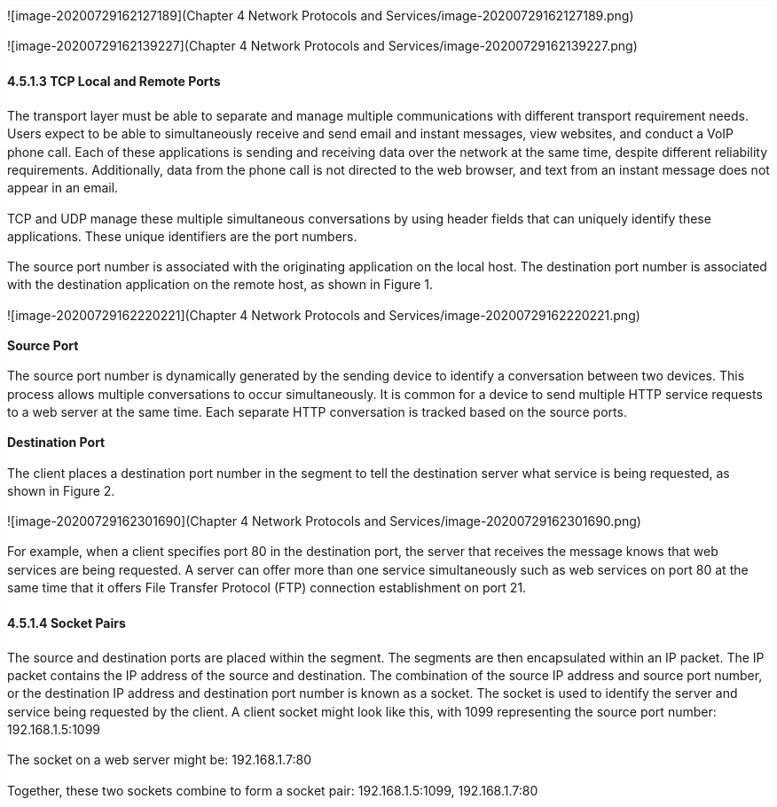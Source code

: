 ![image-20200729162127189](Chapter 4 Network Protocols and Services/image-20200729162127189.png)

![image-20200729162139227](Chapter 4 Network Protocols and Services/image-20200729162139227.png)



#### 4.5.1.3 TCP Local and Remote Ports

The transport layer must be able to separate and manage multiple communications with different transport requirement needs. Users expect to be able to simultaneously receive and send email and instant messages, view websites, and conduct a VoIP phone call. Each of these applications is sending and receiving data over the network at the same time, despite different reliability requirements. Additionally, data from the phone call is not directed to the web browser, and text from an instant message does not appear in an email.

TCP and UDP manage these multiple simultaneous conversations by using header fields that can uniquely identify these applications. These unique identifiers are the port numbers.

The source port number is associated with the originating application on the local host. The destination port number is associated with the destination application on the remote host, as shown in Figure 1.

![image-20200729162220221](Chapter 4 Network Protocols and Services/image-20200729162220221.png)

**Source Port**

The source port number is dynamically generated by the sending device to identify a conversation between two devices. This process allows multiple conversations to occur simultaneously. It is common for a device to send multiple HTTP service requests to a web server at the same time. Each separate HTTP conversation is tracked based on the source ports.

**Destination Port**

The client places a destination port number in the segment to tell the destination server what service is being requested, as shown in Figure 2. 

![image-20200729162301690](Chapter 4 Network Protocols and Services/image-20200729162301690.png)

For example, when a client specifies port 80 in the destination port, the server that receives the message knows that web services are being requested. A server can offer more than one service simultaneously such as web services on port 80 at the same time that it offers File Transfer Protocol (FTP) connection establishment on port 21.



#### 4.5.1.4 Socket Pairs

The source and destination ports are placed within the segment. The segments are then encapsulated within an IP packet. The IP packet contains the IP address of the source and destination. The combination of the source IP address and source port number, or the destination IP address and destination port number is known as a socket. The socket is used to identify the server and service being requested by the client. A client socket might look like this, with 1099 representing the source port number: 192.168.1.5:1099

The socket on a web server might be: 192.168.1.7:80

Together, these two sockets combine to form a socket pair: 192.168.1.5:1099, 192.168.1.7:80
